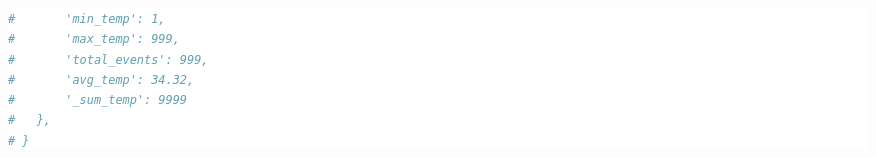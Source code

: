 ```python
#       'min_temp': 1,
#       'max_temp': 999,
#       'total_events': 999,
#       'avg_temp': 34.32,
#       '_sum_temp': 9999
#   },
# }
```